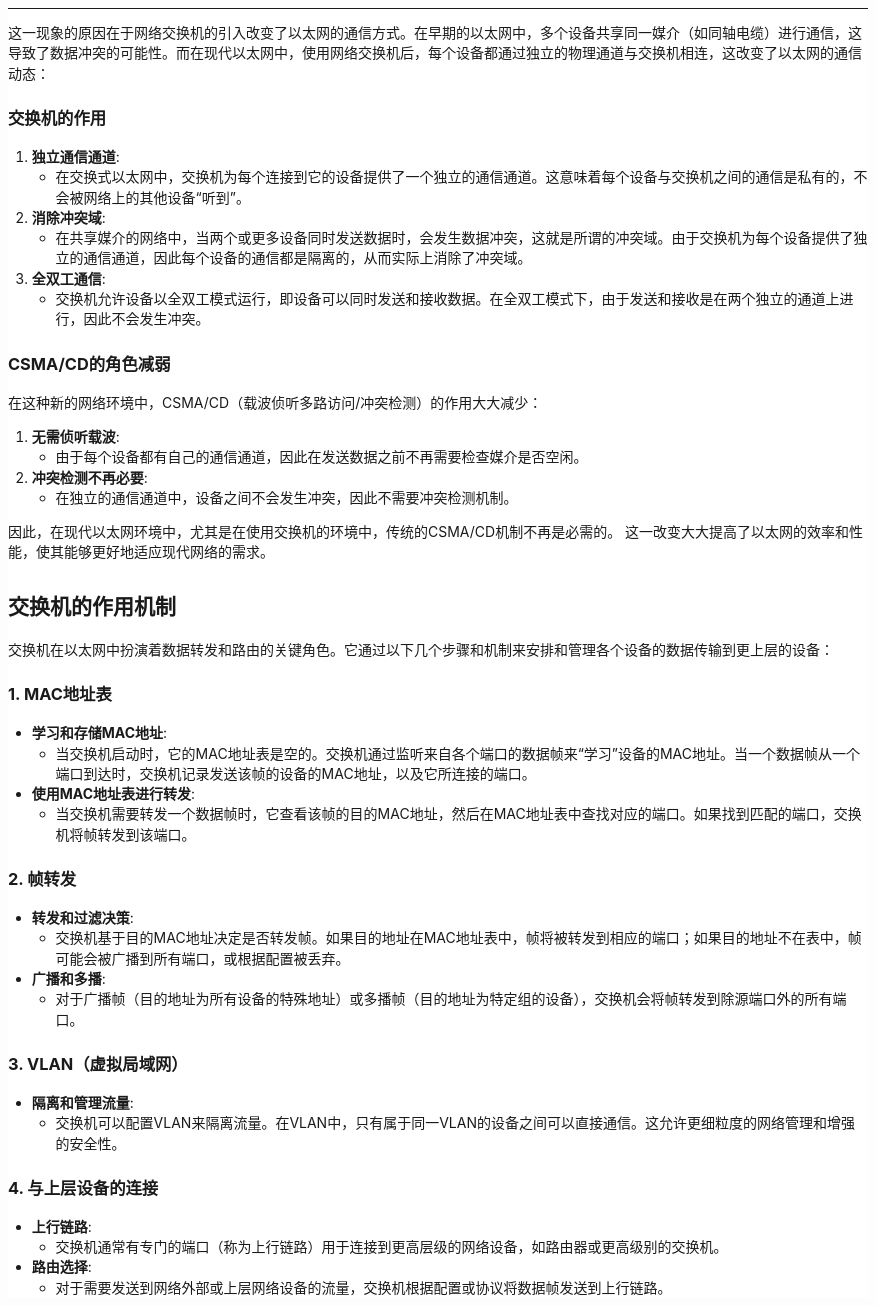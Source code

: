 ----------------------------------------------------------------------------------------------------
这一现象的原因在于网络交换机的引入改变了以太网的通信方式。在早期的以太网中，多个设备共享同一媒介（如同轴电缆）进行通信，这导致了数据冲突的可能性。而在现代以太网中，使用网络交换机后，每个设备都通过独立的物理通道与交换机相连，这改变了以太网的通信动态：

### 交换机的作用
1. **独立通信通道**:
   - 在交换式以太网中，交换机为每个连接到它的设备提供了一个独立的通信通道。这意味着每个设备与交换机之间的通信是私有的，不会被网络上的其他设备“听到”。
2. **消除冲突域**:
   - 在共享媒介的网络中，当两个或更多设备同时发送数据时，会发生数据冲突，这就是所谓的冲突域。由于交换机为每个设备提供了独立的通信通道，因此每个设备的通信都是隔离的，从而实际上消除了冲突域。
3. **全双工通信**:
   - 交换机允许设备以全双工模式运行，即设备可以同时发送和接收数据。在全双工模式下，由于发送和接收是在两个独立的通道上进行，因此不会发生冲突。

### CSMA/CD的角色减弱

在这种新的网络环境中，CSMA/CD（载波侦听多路访问/冲突检测）的作用大大减少：
1. **无需侦听载波**:
   - 由于每个设备都有自己的通信通道，因此在发送数据之前不再需要检查媒介是否空闲。
2. **冲突检测不再必要**:
   - 在独立的通信通道中，设备之间不会发生冲突，因此不需要冲突检测机制。

因此，在现代以太网环境中，尤其是在使用交换机的环境中，传统的CSMA/CD机制不再是必需的。
这一改变大大提高了以太网的效率和性能，使其能够更好地适应现代网络的需求。

## 交换机的作用机制
交换机在以太网中扮演着数据转发和路由的关键角色。它通过以下几个步骤和机制来安排和管理各个设备的数据传输到更上层的设备：

### 1. MAC地址表

- **学习和存储MAC地址**:
  - 当交换机启动时，它的MAC地址表是空的。交换机通过监听来自各个端口的数据帧来“学习”设备的MAC地址。当一个数据帧从一个端口到达时，交换机记录发送该帧的设备的MAC地址，以及它所连接的端口。
- **使用MAC地址表进行转发**:
  - 当交换机需要转发一个数据帧时，它查看该帧的目的MAC地址，然后在MAC地址表中查找对应的端口。如果找到匹配的端口，交换机将帧转发到该端口。

### 2. 帧转发

- **转发和过滤决策**:
  - 交换机基于目的MAC地址决定是否转发帧。如果目的地址在MAC地址表中，帧将被转发到相应的端口；如果目的地址不在表中，帧可能会被广播到所有端口，或根据配置被丢弃。
- **广播和多播**:
  - 对于广播帧（目的地址为所有设备的特殊地址）或多播帧（目的地址为特定组的设备），交换机会将帧转发到除源端口外的所有端口。

### 3. VLAN（虚拟局域网）

- **隔离和管理流量**:
  - 交换机可以配置VLAN来隔离流量。在VLAN中，只有属于同一VLAN的设备之间可以直接通信。这允许更细粒度的网络管理和增强的安全性。

### 4. 与上层设备的连接

- **上行链路**:
  - 交换机通常有专门的端口（称为上行链路）用于连接到更高层级的网络设备，如路由器或更高级别的交换机。
- **路由选择**:
  - 对于需要发送到网络外部或上层网络设备的流量，交换机根据配置或协议将数据帧发送到上行链路。
